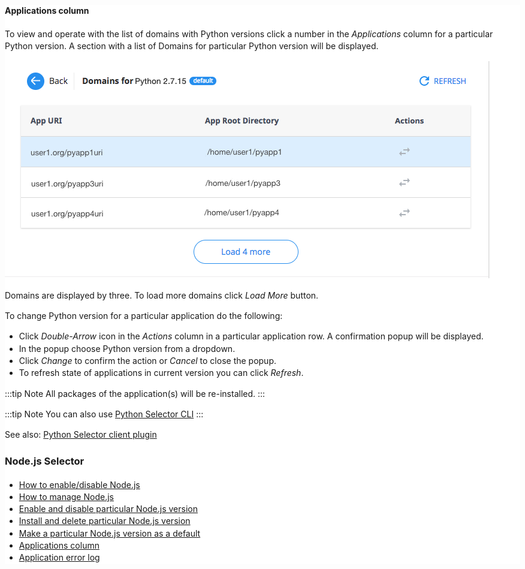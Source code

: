 #### Applications column
 
To view and operate with the list of domains with Python versions click a number in the <span class="notranslate">_Applications_</span> column for a particular Python version. A section with a list of Domains for particular Python version will be displayed.

![](/images/PythonDomains.png)

Domains are displayed by three. To load more domains click <span class="notranslate">_Load More_</span> button.
 
To change Python version for a particular application do the following:

* Click <span class="notranslate">_Double-Arrow_</span> icon in the <span class="notranslate">_Actions_</span> column in a particular application row. A confirmation popup will be displayed.
* In the popup choose Python version from a dropdown.
* Click <span class="notranslate">_Change_</span> to confirm the action or <span class="notranslate">_Cancel_</span> to close the popup.
* To refresh state of applications in current version you can click <span class="notranslate">_Refresh_</span>.
 
:::tip Note
All packages of the application(s) will be re-installed.
:::

:::tip Note
You can also use [Python Selector CLI](/command-line_tools/#hoster)
:::

See also: [Python Selector client plugin](/lve_manager/#python-selector-client-plugin)


### Node.js Selector

* [How to enable/disable Node.js](/lve_manager/#how-to-enable-disable-node-js)
* [How to manage Node.js](/lve_manager/#how-to-manage-node-js)
* [Enable and disable particular Node.js version](/lve_manager/#enable-and-disable-particular-node-js-version)
* [Install and delete particular Node.js version](/lve_manager/#install-and-delete-particular-node-js-version)
* [Make a particular Node.js version as a default](/lve_manager/#make-a-particular-node-js-version-as-a-default)
* [Applications column](/lve_manager/#applications-column-2)
* [Application error log](/lve_manager/#application-error-log)
